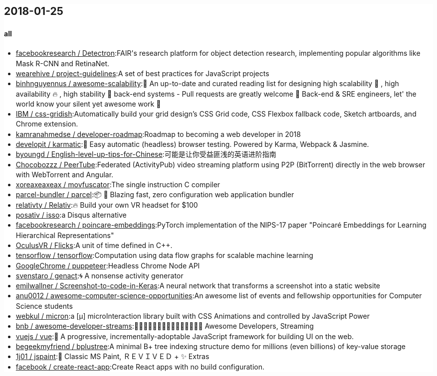 ## 2018-01-25

#### all
* [facebookresearch / Detectron](https://github.com/facebookresearch/Detectron):FAIR's research platform for object detection research, implementing popular algorithms like Mask R-CNN and RetinaNet.
* [wearehive / project-guidelines](https://github.com/wearehive/project-guidelines):A set of best practices for JavaScript projects
* [binhnguyennus / awesome-scalability](https://github.com/binhnguyennus/awesome-scalability):📌 An up-to-date and curated reading list for designing high scalability 🍒 , high availability 🔥 , high stability 🗻 back-end systems - Pull requests are greatly welcome 👬 Back-end & SRE engineers, let' the world know your silent yet awesome work 🤘
* [IBM / css-gridish](https://github.com/IBM/css-gridish):Automatically build your grid design’s CSS Grid code, CSS Flexbox fallback code, Sketch artboards, and Chrome extension.
* [kamranahmedse / developer-roadmap](https://github.com/kamranahmedse/developer-roadmap):Roadmap to becoming a web developer in 2018
* [developit / karmatic](https://github.com/developit/karmatic):🦑 Easy automatic (headless) browser testing. Powered by Karma, Webpack & Jasmine.
* [byoungd / English-level-up-tips-for-Chinese](https://github.com/byoungd/English-level-up-tips-for-Chinese):可能是让你受益匪浅的英语进阶指南
* [Chocobozzz / PeerTube](https://github.com/Chocobozzz/PeerTube):Federated (ActivityPub) video streaming platform using P2P (BitTorrent) directly in the web browser with WebTorrent and Angular.
* [xoreaxeaxeax / movfuscator](https://github.com/xoreaxeaxeax/movfuscator):The single instruction C compiler
* [parcel-bundler / parcel](https://github.com/parcel-bundler/parcel):📦 🚀 Blazing fast, zero configuration web application bundler
* [relativty / Relativ](https://github.com/relativty/Relativ):🔥 Build your own VR headset for $100
* [posativ / isso](https://github.com/posativ/isso):a Disqus alternative
* [facebookresearch / poincare-embeddings](https://github.com/facebookresearch/poincare-embeddings):PyTorch implementation of the NIPS-17 paper "Poincaré Embeddings for Learning Hierarchical Representations"
* [OculusVR / Flicks](https://github.com/OculusVR/Flicks):A unit of time defined in C++.
* [tensorflow / tensorflow](https://github.com/tensorflow/tensorflow):Computation using data flow graphs for scalable machine learning
* [GoogleChrome / puppeteer](https://github.com/GoogleChrome/puppeteer):Headless Chrome Node API
* [svenstaro / genact](https://github.com/svenstaro/genact):🌀 A nonsense activity generator
* [emilwallner / Screenshot-to-code-in-Keras](https://github.com/emilwallner/Screenshot-to-code-in-Keras):A neural network that transforms a screenshot into a static website
* [anu0012 / awesome-computer-science-opportunities](https://github.com/anu0012/awesome-computer-science-opportunities):An awesome list of events and fellowship opportunities for Computer Science students
* [webkul / micron](https://github.com/webkul/micron):a [μ] microInteraction library built with CSS Animations and controlled by JavaScript Power
* [bnb / awesome-developer-streams](https://github.com/bnb/awesome-developer-streams):👩🏿‍💻👨🏾‍💻👩🏼‍💻👨🏽‍💻👩🏻‍💻 Awesome Developers, Streaming
* [vuejs / vue](https://github.com/vuejs/vue):🖖 A progressive, incrementally-adoptable JavaScript framework for building UI on the web.
* [begeekmyfriend / bplustree](https://github.com/begeekmyfriend/bplustree):A minimal B+ tree indexing structure demo for millions (even billions) of key-value storage
* [1j01 / jspaint](https://github.com/1j01/jspaint):🎨 Classic MS Paint, ＲＥＶＩＶＥＤ + ✨ Extras
* [facebook / create-react-app](https://github.com/facebook/create-react-app):Create React apps with no build configuration.
